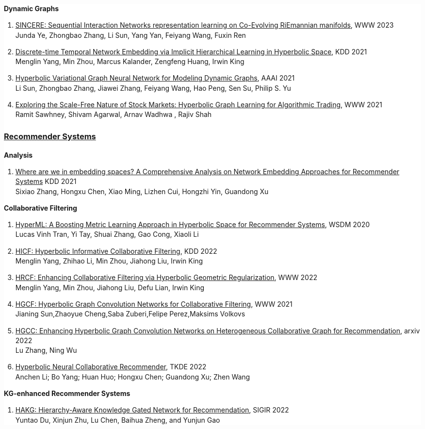 **Dynamic Graphs**

1. [SINCERE: Sequential Interaction Networks representation learning on Co-Evolving RiEmannian manifolds](https://dl.acm.org/doi/abs/10.1145/3543507.3583353), WWW 2023 \
   Junda Ye, Zhongbao Zhang, Li Sun, Yang Yan, Feiyang Wang, Fuxin Ren

1. [Discrete-time Temporal Network Embedding via Implicit Hierarchical Learning in Hyperbolic Space](https://arxiv.org/abs/2107.03767),  KDD 2021 \
Menglin Yang, Min Zhou, Marcus Kalander, Zengfeng Huang, Irwin King

1. [Hyperbolic Variational Graph Neural Network for Modeling Dynamic Graphs](https://arxiv.org/abs/2104.02228), AAAI 2021 \
Li Sun, Zhongbao Zhang, Jiawei Zhang, Feiyang Wang, Hao Peng, Sen Su, Philip S. Yu

1. [Exploring the Scale-Free Nature of Stock Markets: Hyperbolic Graph Learning for Algorithmic Trading](https://dl.acm.org/doi/10.1145/3442381.3450095),  WWW 2021 \
Ramit Sawhney, Shivam Agarwal, Arnav Wadhwa , Rajiv Shah


### [Recommender Systems](#content)


**Analysis**

1. [Where are we in embedding spaces? A Comprehensive Analysis on Network Embedding Approaches for Recommender Systems](https://arxiv.org/abs/2105.08908) KDD 2021 \
Sixiao Zhang, Hongxu Chen, Xiao Ming, Lizhen Cui, Hongzhi Yin, Guandong Xu

**Collaborative Filtering**
1. [HyperML: A Boosting Metric Learning Approach in Hyperbolic Space for Recommender Systems](https://arxiv.org/abs/1809.01703), WSDM 2020 \
Lucas Vinh Tran, Yi Tay, Shuai Zhang, Gao Cong, Xiaoli Li

1. [HICF: Hyperbolic Informative Collaborative Filtering](https://arxiv.org/abs/2207.09051), KDD 2022 \
Menglin Yang, Zhihao Li, Min Zhou, Jiahong Liu, Irwin King

1. [HRCF: Enhancing Collaborative Filtering via Hyperbolic Geometric Regularization](https://arxiv.org/abs/2204.08176), WWW 2022 \
Menglin Yang, Min Zhou, Jiahong Liu, Defu Lian, Irwin King

1. [HGCF: Hyperbolic Graph Convolution Networks for Collaborative Filtering](https://www.cs.toronto.edu/~mvolkovs/www2021_hgcf.pdf), WWW 2021 \
Jianing Sun,Zhaoyue Cheng,Saba Zuberi,Felipe Perez,Maksims Volkovs

1. [HGCC: Enhancing Hyperbolic Graph Convolution Networks on Heterogeneous Collaborative Graph for Recommendation](https://arxiv.org/abs/2304.02961), arxiv 2022 \
Lu Zhang, Ning Wu

1. [Hyperbolic Neural Collaborative Recommender](https://ieeexplore.ieee.org/abstract/document/9946432), TKDE 2022 \
   Anchen Li; Bo Yang; Huan Huo; Hongxu Chen; Guandong Xu; Zhen Wang

**KG-enhanced Recommender Systems**
1. [HAKG: Hierarchy-Aware Knowledge Gated Network for Recommendation](https://arxiv.org/abs/2204.04959), SIGIR 2022 \
Yuntao Du, Xinjun Zhu, Lu Chen, Baihua Zheng, and Yunjun Gao
